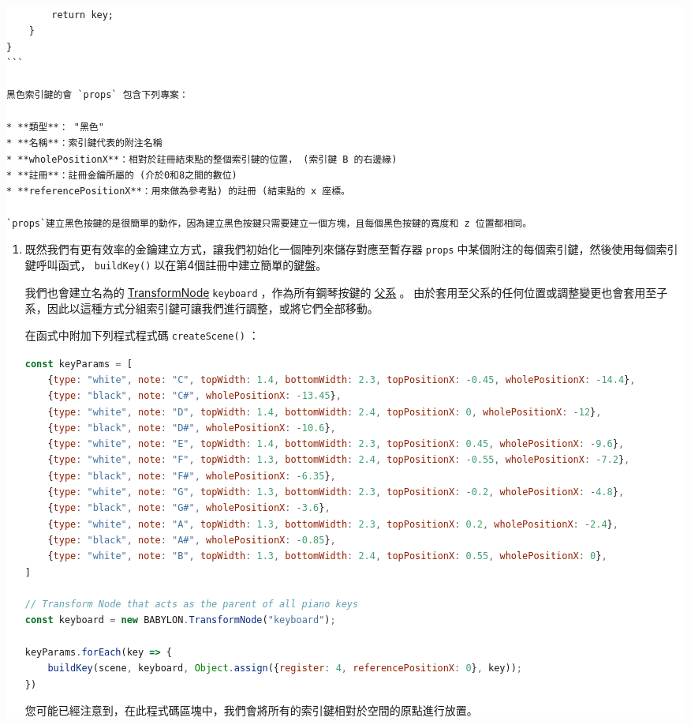             return key;
        }
    }
    ```

    黑色索引鍵的會 `props` 包含下列專案：

    * **類型**： "黑色"
    * **名稱**：索引鍵代表的附注名稱
    * **wholePositionX**：相對於註冊結束點的整個索引鍵的位置， (索引鍵 B 的右邊緣) 
    * **註冊**：註冊金鑰所屬的 (介於0和8之間的數位) 
    * **referencePositionX**：用來做為參考點) 的註冊 (結束點的 x 座標。

    `props`建立黑色按鍵的是很簡單的動作，因為建立黑色按鍵只需要建立一個方塊，且每個黑色按鍵的寬度和 z 位置都相同。

1. 既然我們有更有效率的金鑰建立方式，讓我們初始化一個陣列來儲存對應至暫存器 `props` 中某個附注的每個索引鍵，然後使用每個索引鍵呼叫函式， `buildKey()` 以在第4個註冊中建立簡單的鍵盤。

    我們也會建立名為的 [TransformNode](https://doc.babylonjs.com/divingDeeper/mesh/transforms/parent_pivot/transform_node#a-transformnode) `keyboard` ，作為所有鋼琴按鍵的 [父系](https://doc.babylonjs.com/divingDeeper/mesh/transforms/parent_pivot/parent#overview-of-a-parent) 。 由於套用至父系的任何位置或調整變更也會套用至子系，因此以這種方式分組索引鍵可讓我們進行調整，或將它們全部移動。

    在函式中附加下列程式程式碼 `createScene()` ：

    ```javascript
    const keyParams = [
        {type: "white", note: "C", topWidth: 1.4, bottomWidth: 2.3, topPositionX: -0.45, wholePositionX: -14.4},
        {type: "black", note: "C#", wholePositionX: -13.45},
        {type: "white", note: "D", topWidth: 1.4, bottomWidth: 2.4, topPositionX: 0, wholePositionX: -12},
        {type: "black", note: "D#", wholePositionX: -10.6},
        {type: "white", note: "E", topWidth: 1.4, bottomWidth: 2.3, topPositionX: 0.45, wholePositionX: -9.6},
        {type: "white", note: "F", topWidth: 1.3, bottomWidth: 2.4, topPositionX: -0.55, wholePositionX: -7.2},
        {type: "black", note: "F#", wholePositionX: -6.35},
        {type: "white", note: "G", topWidth: 1.3, bottomWidth: 2.3, topPositionX: -0.2, wholePositionX: -4.8},
        {type: "black", note: "G#", wholePositionX: -3.6},
        {type: "white", note: "A", topWidth: 1.3, bottomWidth: 2.3, topPositionX: 0.2, wholePositionX: -2.4},
        {type: "black", note: "A#", wholePositionX: -0.85},
        {type: "white", note: "B", topWidth: 1.3, bottomWidth: 2.4, topPositionX: 0.55, wholePositionX: 0},
    ]

    // Transform Node that acts as the parent of all piano keys
    const keyboard = new BABYLON.TransformNode("keyboard");

    keyParams.forEach(key => {
        buildKey(scene, keyboard, Object.assign({register: 4, referencePositionX: 0}, key));
    })
    ```

    您可能已經注意到，在此程式碼區塊中，我們會將所有的索引鍵相對於空間的原點進行放置。
